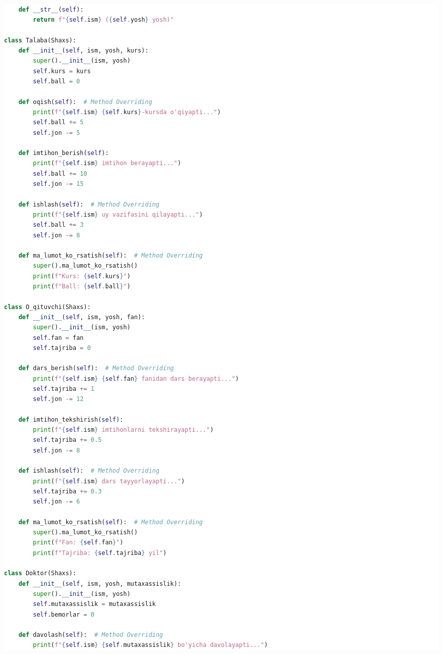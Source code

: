 ```python
    def __str__(self):
        return f"{self.ism} ({self.yosh} yosh)"

class Talaba(Shaxs):
    def __init__(self, ism, yosh, kurs):
        super().__init__(ism, yosh)
        self.kurs = kurs
        self.ball = 0
    
    def oqish(self):  # Method Overriding
        print(f"{self.ism} {self.kurs}-kursda o'qiyapti...")
        self.ball += 5
        self.jon -= 5
    
    def imtihon_berish(self):
        print(f"{self.ism} imtihon berayapti...")
        self.ball += 10
        self.jon -= 15
    
    def ishlash(self):  # Method Overriding
        print(f"{self.ism} uy vazifasini qilayapti...")
        self.ball += 3
        self.jon -= 8
    
    def ma_lumot_ko_rsatish(self):  # Method Overriding
        super().ma_lumot_ko_rsatish()
        print(f"Kurs: {self.kurs}")
        print(f"Ball: {self.ball}")

class O_qituvchi(Shaxs):
    def __init__(self, ism, yosh, fan):
        super().__init__(ism, yosh)
        self.fan = fan
        self.tajriba = 0
    
    def dars_berish(self):  # Method Overriding
        print(f"{self.ism} {self.fan} fanidan dars berayapti...")
        self.tajriba += 1
        self.jon -= 12
    
    def imtihon_tekshirish(self):
        print(f"{self.ism} imtihonlarni tekshirayapti...")
        self.tajriba += 0.5
        self.jon -= 8
    
    def ishlash(self):  # Method Overriding
        print(f"{self.ism} dars tayyorlayapti...")
        self.tajriba += 0.3
        self.jon -= 6
    
    def ma_lumot_ko_rsatish(self):  # Method Overriding
        super().ma_lumot_ko_rsatish()
        print(f"Fan: {self.fan}")
        print(f"Tajriba: {self.tajriba} yil")

class Doktor(Shaxs):
    def __init__(self, ism, yosh, mutaxassislik):
        super().__init__(ism, yosh)
        self.mutaxassislik = mutaxassislik
        self.bemorlar = 0
    
    def davolash(self):  # Method Overriding
        print(f"{self.ism} {self.mutaxassislik} bo'yicha davolayapti...")
```